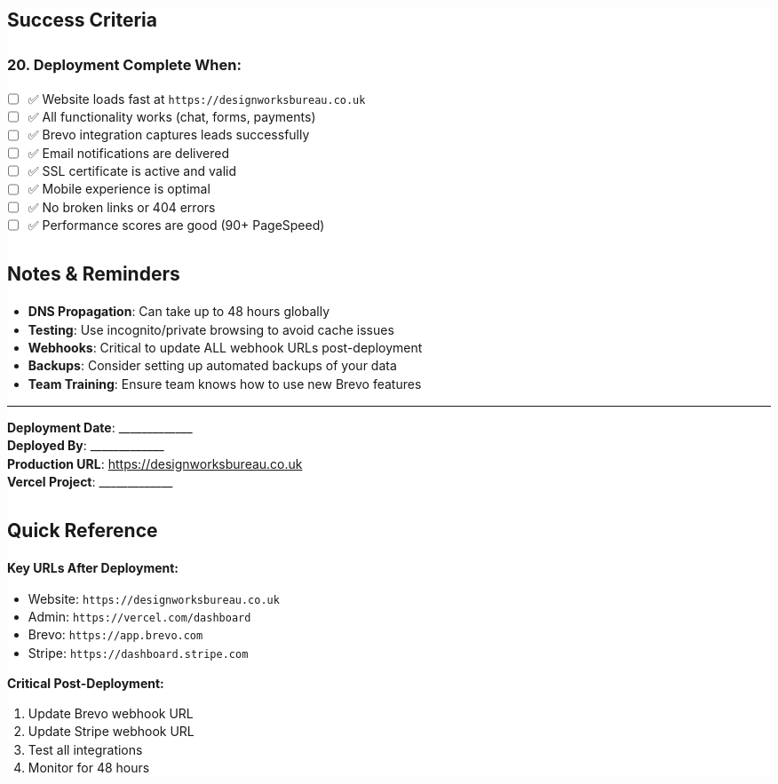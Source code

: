 ## Success Criteria

### 20. Deployment Complete When:
- [ ] ✅ Website loads fast at `https://designworksbureau.co.uk`
- [ ] ✅ All functionality works (chat, forms, payments)
- [ ] ✅ Brevo integration captures leads successfully
- [ ] ✅ Email notifications are delivered
- [ ] ✅ SSL certificate is active and valid
- [ ] ✅ Mobile experience is optimal
- [ ] ✅ No broken links or 404 errors
- [ ] ✅ Performance scores are good (90+ PageSpeed)

## Notes & Reminders

- **DNS Propagation**: Can take up to 48 hours globally
- **Testing**: Use incognito/private browsing to avoid cache issues
- **Webhooks**: Critical to update ALL webhook URLs post-deployment
- **Backups**: Consider setting up automated backups of your data
- **Team Training**: Ensure team knows how to use new Brevo features

---

**Deployment Date**: _____________  
**Deployed By**: _____________  
**Production URL**: https://designworksbureau.co.uk  
**Vercel Project**: _____________

## Quick Reference

**Key URLs After Deployment:**
- Website: `https://designworksbureau.co.uk`
- Admin: `https://vercel.com/dashboard`
- Brevo: `https://app.brevo.com`
- Stripe: `https://dashboard.stripe.com`

**Critical Post-Deployment:**
1. Update Brevo webhook URL
2. Update Stripe webhook URL  
3. Test all integrations
4. Monitor for 48 hours